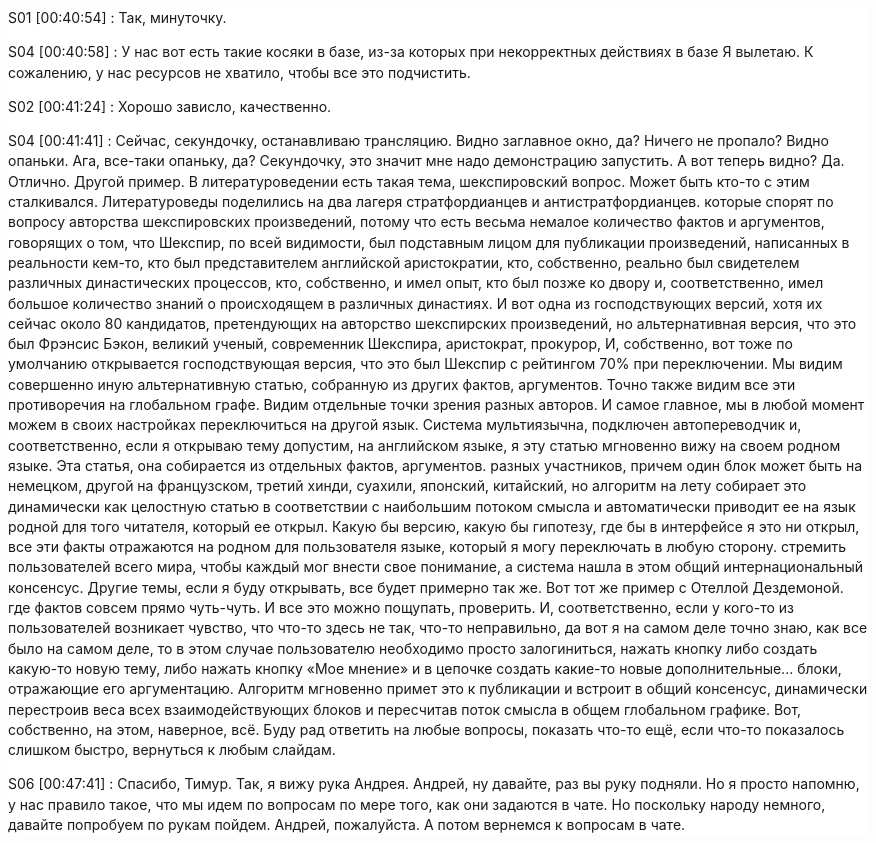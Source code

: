 S01 [00:40:54]  : Так, минуточку. 

S04 [00:40:58]  : У нас вот есть такие косяки в базе, из-за которых при некорректных действиях в базе Я вылетаю. К сожалению, у нас ресурсов не хватило, чтобы все это подчистить. 

S02 [00:41:24]  : Хорошо зависло, качественно. 

S04 [00:41:41]  : Сейчас, секундочку, останавливаю трансляцию. Видно заглавное окно, да? Ничего не пропало? Видно опаньки. Ага, все-таки опаньку, да? Секундочку, это значит мне надо демонстрацию запустить. А вот теперь видно? Да. Отлично. Другой пример. В литературоведении есть такая тема, шекспировский вопрос. Может быть кто-то с этим сталкивался. Литературоведы поделились на два лагеря стратфордианцев и антистратфордианцев. которые спорят по вопросу авторства шекспировских произведений, потому что есть весьма немалое количество фактов и аргументов, говорящих о том, что Шекспир, по всей видимости, был подставным лицом для публикации произведений, написанных в реальности кем-то, кто был представителем английской аристократии, кто, собственно, реально был свидетелем различных династических процессов, кто, собственно, и имел опыт, кто был позже ко двору и, соответственно, имел большое количество знаний о происходящем в различных династиях. И вот одна из господствующих версий, хотя их сейчас около 80 кандидатов, претендующих на авторство шекспирских произведений, но альтернативная версия, что это был Фрэнсис Бэкон, великий ученый, современник Шекспира, аристократ, прокурор, И, собственно, вот тоже по умолчанию открывается господствующая версия, что это был Шекспир с рейтингом 70% при переключении. Мы видим совершенно иную альтернативную статью, собранную из других фактов, аргументов. Точно также видим все эти противоречия на глобальном графе. Видим отдельные точки зрения разных авторов. И самое главное, мы в любой момент можем в своих настройках переключиться на другой язык. Система мультиязычна, подключен автопереводчик и, соответственно, если я открываю тему допустим, на английском языке, я эту статью мгновенно вижу на своем родном языке. Эта статья, она собирается из отдельных фактов, аргументов. разных участников, причем один блок может быть на немецком, другой на французском, третий хинди, суахили, японский, китайский, но алгоритм на лету собирает это динамически как целостную статью в соответствии с наибольшим потоком смысла и автоматически приводит ее на язык родной для того читателя, который ее открыл. Какую бы версию, какую бы гипотезу, где бы в интерфейсе я это ни открыл, все эти факты отражаются на родном для пользователя языке, который я могу переключать в любую сторону. стремить пользователей всего мира, чтобы каждый мог внести свое понимание, а система нашла в этом общий интернациональный консенсус. Другие темы, если я буду открывать, все будет примерно так же. Вот тот же пример с Отеллой Дездемоной. где фактов совсем прямо чуть-чуть. И все это можно пощупать, проверить. И, соответственно, если у кого-то из пользователей возникает чувство, что что-то здесь не так, что-то неправильно, да вот я на самом деле точно знаю, как все было на самом деле, то в этом случае пользователю необходимо просто залогиниться, нажать кнопку либо создать какую-то новую тему, либо нажать кнопку «Мое мнение» и в цепочке создать какие-то новые дополнительные... блоки, отражающие его аргументацию. Алгоритм мгновенно примет это к публикации и встроит в общий консенсус, динамически перестроив веса всех взаимодействующих блоков и пересчитав поток смысла в общем глобальном графике. Вот, собственно, на этом, наверное, всё. Буду рад ответить на любые вопросы, показать что-то ещё, если что-то показалось слишком быстро, вернуться к любым слайдам. 

S06 [00:47:41]  : Спасибо, Тимур. Так, я вижу рука Андрея. Андрей, ну давайте, раз вы руку подняли. Но я просто напомню, у нас правило такое, что мы идем по вопросам по мере того, как они задаются в чате. Но поскольку народу немного, давайте попробуем по рукам пойдем. Андрей, пожалуйста. А потом вернемся к вопросам в чате. 
